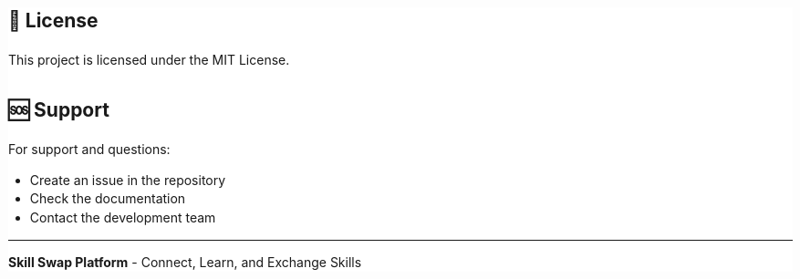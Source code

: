 ## 📄 License

This project is licensed under the MIT License.

## 🆘 Support

For support and questions:
- Create an issue in the repository
- Check the documentation
- Contact the development team

---

**Skill Swap Platform** - Connect, Learn, and Exchange Skills 